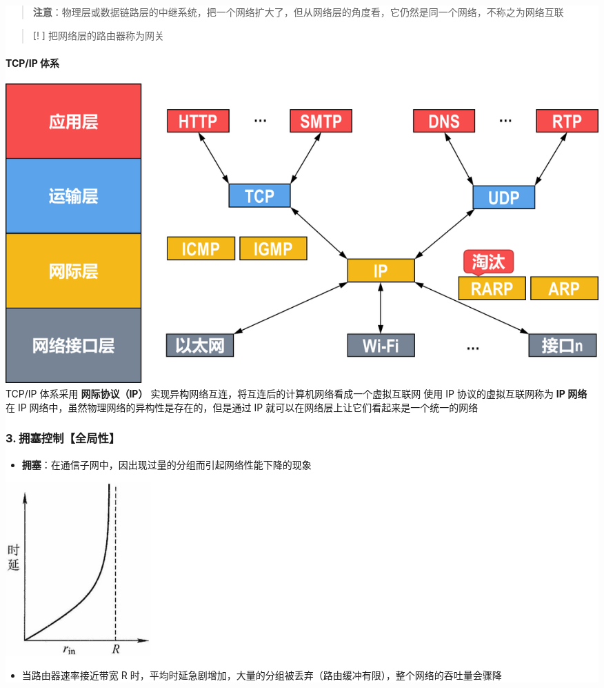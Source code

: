 > **注意**：物理层或数据链路层的中继系统，把一个网络扩大了，但从网络层的角度看，它仍然是同一个网络，不称之为网络互联

> [! ] 把网络层的路由器称为网关

#### TCP/IP 体系

![](./images/Pasted%20image%2020241020215714.png)
TCP/IP 体系采用 **网际协议（IP）** 实现异构网络互连，将互连后的计算机网络看成一个虚拟互联网
使用 IP 协议的虚拟互联网称为 **IP 网络**
在 IP 网络中，虽然物理网络的异构性是存在的，但是通过 IP 就可以在网络层上让它们看起来是一个统一的网络

### 3. 拥塞控制【全局性】

- **拥塞**：在通信子网中，因出现过量的分组而引起网络性能下降的现象

![拥塞控制示意图](./images/Pasted%20image%2020240907180510.png)

- 当路由器速率接近带宽 R 时，平均时延急剧增加，大量的分组被丢弃（路由缓冲有限），整个网络的吞吐量会骤降
